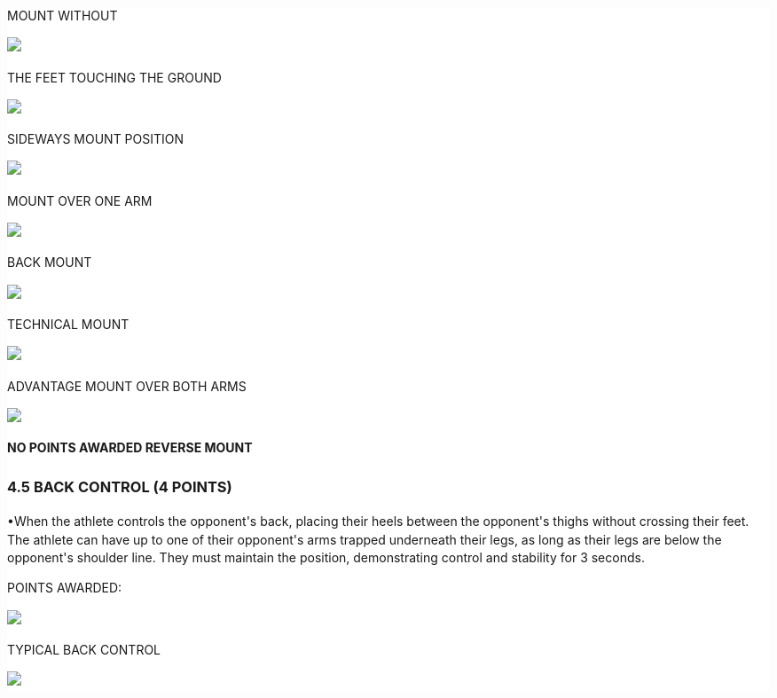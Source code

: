 MOUNT WITHOUT

![](https://web-api.textin.com/ocr_image/external/b9788b08875ea1dd.jpg)
&nbsp;

THE FEET TOUCHING THE GROUND

![](https://web-api.textin.com/ocr_image/external/1978938197f19f36.jpg)
&nbsp;

SIDEWAYS MOUNT POSITION

![](https://web-api.textin.com/ocr_image/external/9823fdd1fbc5e774.jpg)
&nbsp;

MOUNT OVER ONE ARM

![](https://web-api.textin.com/ocr_image/external/d66971bc32186201.jpg)
&nbsp;

BACK MOUNT

![](https://web-api.textin.com/ocr_image/external/efd5a0760d915e2b.jpg)
&nbsp;

TECHNICAL MOUNT

![](https://web-api.textin.com/ocr_image/external/7a63c6d19392cc8b.jpg)
&nbsp;

ADVANTAGE MOUNT OVER BOTH ARMS

![](https://web-api.textin.com/ocr_image/external/3ed509403529003d.jpg)
&nbsp;
&nbsp;

**NO POINTS AWARDED REVERSE MOUNT**

### 4.5 BACK CONTROL (4 POINTS)

•When the athlete controls the opponent's back, placing their heels between the opponent's thighs without crossing their feet. The athlete can have up to one of their opponent's arms trapped underneath their legs, as long as their legs are below the opponent's shoulder line. They must maintain the position, demonstrating control and stability for 3 seconds.

POINTS AWARDED:

![](https://web-api.textin.com/ocr_image/external/9f43ed67a56421de.jpg)
&nbsp;

TYPICAL BACK CONTROL

![](https://web-api.textin.com/ocr_image/external/bc9afd0f64c7b0a2.jpg)
&nbsp;

